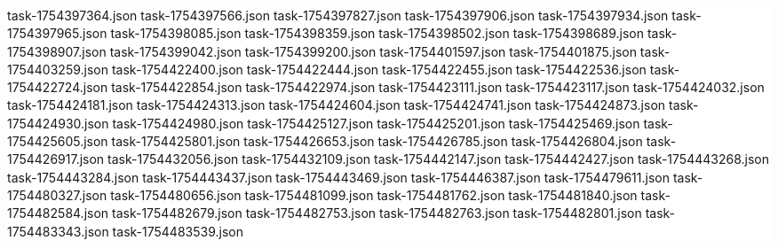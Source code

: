 task-1754397364.json
task-1754397566.json
task-1754397827.json
task-1754397906.json
task-1754397934.json
task-1754397965.json
task-1754398085.json
task-1754398359.json
task-1754398502.json
task-1754398689.json
task-1754398907.json
task-1754399042.json
task-1754399200.json
task-1754401597.json
task-1754401875.json
task-1754403259.json
task-1754422400.json
task-1754422444.json
task-1754422455.json
task-1754422536.json
task-1754422724.json
task-1754422854.json
task-1754422974.json
task-1754423111.json
task-1754423117.json
task-1754424032.json
task-1754424181.json
task-1754424313.json
task-1754424604.json
task-1754424741.json
task-1754424873.json
task-1754424930.json
task-1754424980.json
task-1754425127.json
task-1754425201.json
task-1754425469.json
task-1754425605.json
task-1754425801.json
task-1754426653.json
task-1754426785.json
task-1754426804.json
task-1754426917.json
task-1754432056.json
task-1754432109.json
task-1754442147.json
task-1754442427.json
task-1754443268.json
task-1754443284.json
task-1754443437.json
task-1754443469.json
task-1754446387.json
task-1754479611.json
task-1754480327.json
task-1754480656.json
task-1754481099.json
task-1754481762.json
task-1754481840.json
task-1754482584.json
task-1754482679.json
task-1754482753.json
task-1754482763.json
task-1754482801.json
task-1754483343.json
task-1754483539.json
